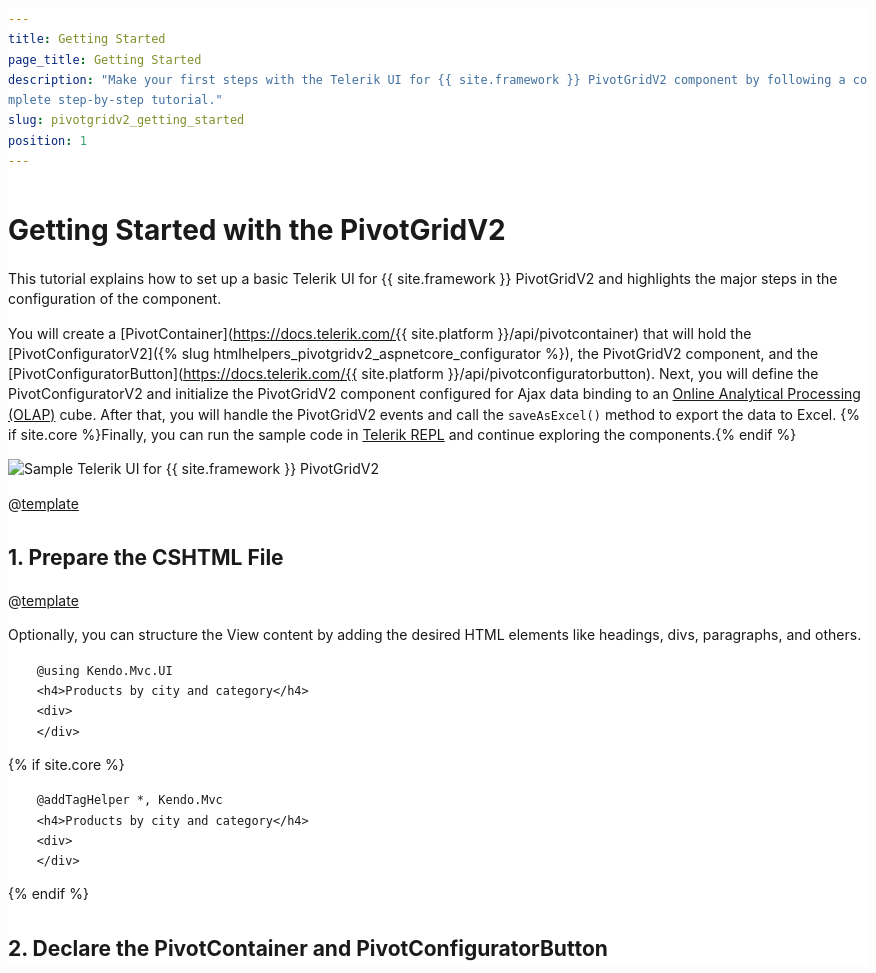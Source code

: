 ```yaml
---
title: Getting Started
page_title: Getting Started
description: "Make your first steps with the Telerik UI for {{ site.framework }} PivotGridV2 component by following a complete step-by-step tutorial."
slug: pivotgridv2_getting_started
position: 1
---
```


# Getting Started with the PivotGridV2

This tutorial explains how to set up a basic Telerik UI for {{ site.framework }} PivotGridV2 and highlights the major steps in the configuration of the component.

You will create a [PivotContainer](https://docs.telerik.com/{{ site.platform }}/api/pivotcontainer) that will hold the [PivotConfiguratorV2]({% slug htmlhelpers_pivotgridv2_aspnetcore_configurator %}), the PivotGridV2 component, and the [PivotConfiguratorButton](https://docs.telerik.com/{{ site.platform }}/api/pivotconfiguratorbutton). Next, you will define the PivotConfiguratorV2 and initialize the PivotGridV2 component configured for Ajax data binding to an [Online Analytical Processing (OLAP)](https://learn.microsoft.com/en-us/previous-versions/sql/sql-server-2005/ms175367(v=sql.90)) cube. After that, you will handle the PivotGridV2 events and call the `saveAsExcel()` method to export the data to Excel. {% if site.core %}Finally, you can run the sample code in [Telerik REPL](https://netcorerepl.telerik.com/) and continue exploring the components.{% endif %}

 ![Sample Telerik UI for {{ site.framework }} PivotGridV2](./images/pivotgridv2-getting-started.png)

@[template](/_contentTemplates/core/getting-started-prerequisites.md#component-gs-prerequisites)

## 1. Prepare the CSHTML File

@[template](/_contentTemplates/core/getting-started-directives.md#gs-adding-directives)

Optionally, you can structure the View content by adding the desired HTML elements like headings, divs, paragraphs, and others.

```HtmlHelper
    @using Kendo.Mvc.UI
    <h4>Products by city and category</h4>
    <div>
    </div>
```
{% if site.core %}
```TagHelper
    @addTagHelper *, Kendo.Mvc
    <h4>Products by city and category</h4>
    <div>
    </div>
```
{% endif %}

## 2. Declare the PivotContainer and PivotConfiguratorButton
